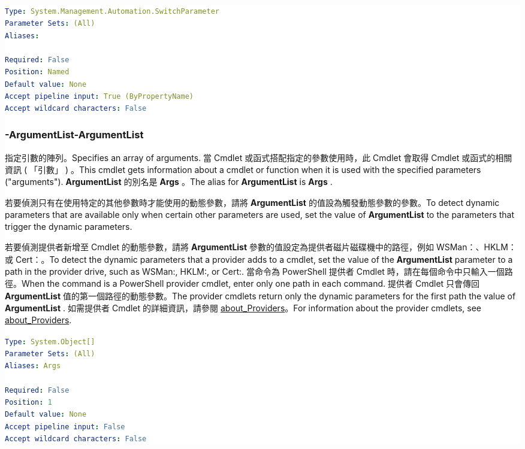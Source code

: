 ```yaml
Type: System.Management.Automation.SwitchParameter
Parameter Sets: (All)
Aliases:

Required: False
Position: Named
Default value: None
Accept pipeline input: True (ByPropertyName)
Accept wildcard characters: False
```

### <span data-ttu-id="c27ef-196">-ArgumentList</span><span class="sxs-lookup"><span data-stu-id="c27ef-196">-ArgumentList</span></span>

<span data-ttu-id="c27ef-197">指定引數的陣列。</span><span class="sxs-lookup"><span data-stu-id="c27ef-197">Specifies an array of arguments.</span></span> <span data-ttu-id="c27ef-198">當 Cmdlet 或函式搭配指定的參數使用時，此 Cmdlet 會取得 Cmdlet 或函式的相關資訊 ( 「引數」 ) 。</span><span class="sxs-lookup"><span data-stu-id="c27ef-198">This cmdlet gets information about a cmdlet or function when it is used with the specified parameters ("arguments").</span></span> <span data-ttu-id="c27ef-199">**ArgumentList** 的別名是 **Args** 。</span><span class="sxs-lookup"><span data-stu-id="c27ef-199">The alias for **ArgumentList** is **Args** .</span></span>

<span data-ttu-id="c27ef-200">若要偵測只有在使用特定的其他參數時才能使用的動態參數，請將 **ArgumentList** 的值設為觸發動態參數的參數。</span><span class="sxs-lookup"><span data-stu-id="c27ef-200">To detect dynamic parameters that are available only when certain other parameters are used, set the value of **ArgumentList** to the parameters that trigger the dynamic parameters.</span></span>

<span data-ttu-id="c27ef-201">若要偵測提供者新增至 Cmdlet 的動態參數，請將 **ArgumentList** 參數的值設定為提供者磁片磁碟機中的路徑，例如 WSMan：、HKLM：或 Cert：。</span><span class="sxs-lookup"><span data-stu-id="c27ef-201">To detect the dynamic parameters that a provider adds to a cmdlet, set the value of the **ArgumentList** parameter to a path in the provider drive, such as WSMan:, HKLM:, or Cert:.</span></span> <span data-ttu-id="c27ef-202">當命令為 PowerShell 提供者 Cmdlet 時，請在每個命令中只輸入一個路徑。</span><span class="sxs-lookup"><span data-stu-id="c27ef-202">When the command is a PowerShell provider cmdlet, enter only one path in each command.</span></span> <span data-ttu-id="c27ef-203">提供者 Cmdlet 只會傳回 **ArgumentList** 值的第一個路徑的動態參數。</span><span class="sxs-lookup"><span data-stu-id="c27ef-203">The provider cmdlets return only the dynamic parameters for the first path the value of **ArgumentList** .</span></span> <span data-ttu-id="c27ef-204">如需提供者 Cmdlet 的詳細資訊，請參閱 [about_Providers](About/about_Providers.md)。</span><span class="sxs-lookup"><span data-stu-id="c27ef-204">For information about the provider cmdlets, see [about_Providers](About/about_Providers.md).</span></span>

```yaml
Type: System.Object[]
Parameter Sets: (All)
Aliases: Args

Required: False
Position: 1
Default value: None
Accept pipeline input: False
Accept wildcard characters: False
```
